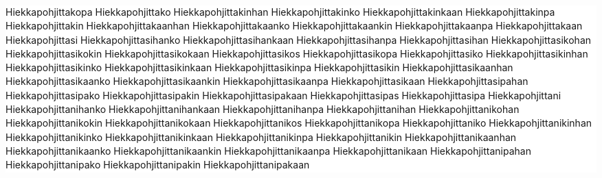 Hiekkapohjittakopa
Hiekkapohjittako
Hiekkapohjittakinhan
Hiekkapohjittakinko
Hiekkapohjittakinkaan
Hiekkapohjittakinpa
Hiekkapohjittakin
Hiekkapohjittakaanhan
Hiekkapohjittakaanko
Hiekkapohjittakaankin
Hiekkapohjittakaanpa
Hiekkapohjittakaan
Hiekkapohjittasi
Hiekkapohjittasihanko
Hiekkapohjittasihankaan
Hiekkapohjittasihanpa
Hiekkapohjittasihan
Hiekkapohjittasikohan
Hiekkapohjittasikokin
Hiekkapohjittasikokaan
Hiekkapohjittasikos
Hiekkapohjittasikopa
Hiekkapohjittasiko
Hiekkapohjittasikinhan
Hiekkapohjittasikinko
Hiekkapohjittasikinkaan
Hiekkapohjittasikinpa
Hiekkapohjittasikin
Hiekkapohjittasikaanhan
Hiekkapohjittasikaanko
Hiekkapohjittasikaankin
Hiekkapohjittasikaanpa
Hiekkapohjittasikaan
Hiekkapohjittasipahan
Hiekkapohjittasipako
Hiekkapohjittasipakin
Hiekkapohjittasipakaan
Hiekkapohjittasipas
Hiekkapohjittasipa
Hiekkapohjittani
Hiekkapohjittanihanko
Hiekkapohjittanihankaan
Hiekkapohjittanihanpa
Hiekkapohjittanihan
Hiekkapohjittanikohan
Hiekkapohjittanikokin
Hiekkapohjittanikokaan
Hiekkapohjittanikos
Hiekkapohjittanikopa
Hiekkapohjittaniko
Hiekkapohjittanikinhan
Hiekkapohjittanikinko
Hiekkapohjittanikinkaan
Hiekkapohjittanikinpa
Hiekkapohjittanikin
Hiekkapohjittanikaanhan
Hiekkapohjittanikaanko
Hiekkapohjittanikaankin
Hiekkapohjittanikaanpa
Hiekkapohjittanikaan
Hiekkapohjittanipahan
Hiekkapohjittanipako
Hiekkapohjittanipakin
Hiekkapohjittanipakaan